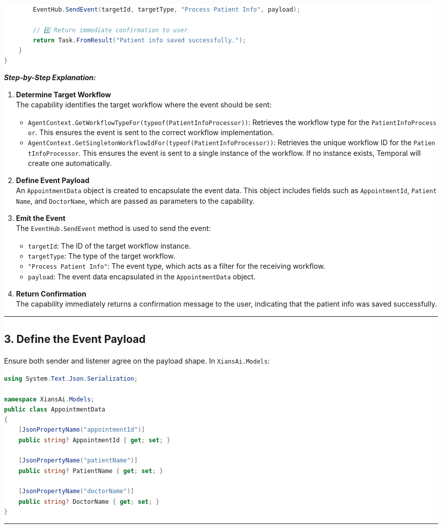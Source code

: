 ```csharp
        EventHub.SendEvent(targetId, targetType, "Process Patient Info", payload);

        // 4️⃣ Return immediate confirmation to user
        return Task.FromResult("Patient info saved successfully.");
    }
}
```

***Step-by-Step Explanation:***

1. **Determine Target Workflow**  
   The capability identifies the target workflow where the event should be sent:
    - `AgentContext.GetWorkflowTypeFor(typeof(PatientInfoProcessor))`: Retrieves the workflow type for the `PatientInfoProcessor`. This ensures the event is sent to the correct workflow implementation.
    - `AgentContext.GetSingletonWorkflowIdFor(typeof(PatientInfoProcessor))`: Retrieves the unique workflow ID for the `PatientInfoProcessor`. This ensures the event is sent to a single instance of the workflow. If no instance exists, Temporal will create one automatically.

2. **Define Event Payload**  
   An `AppointmentData` object is created to encapsulate the event data. This object includes fields such as `AppointmentId`, `PatientName`, and `DoctorName`, which are passed as parameters to the capability.

3. **Emit the Event**  
   The `EventHub.SendEvent` method is used to send the event:
    - `targetId`: The ID of the target workflow instance.
    - `targetType`: The type of the target workflow.
    - `"Process Patient Info"`: The event type, which acts as a filter for the receiving workflow.
    - `payload`: The event data encapsulated in the `AppointmentData` object.

4. **Return Confirmation**  
   The capability immediately returns a confirmation message to the user, indicating that the patient info was saved successfully.

---

## 3. Define the Event Payload

Ensure both sender and listener agree on the payload shape. In `XiansAi.Models`:

```csharp
using System.Text.Json.Serialization;

namespace XiansAi.Models;
public class AppointmentData
{
    [JsonPropertyName("appointmentId")]
    public string? AppointmentId { get; set; }

    [JsonPropertyName("patientName")]
    public string? PatientName { get; set; }

    [JsonPropertyName("doctorName")]
    public string? DoctorName { get; set; }
}
```

---